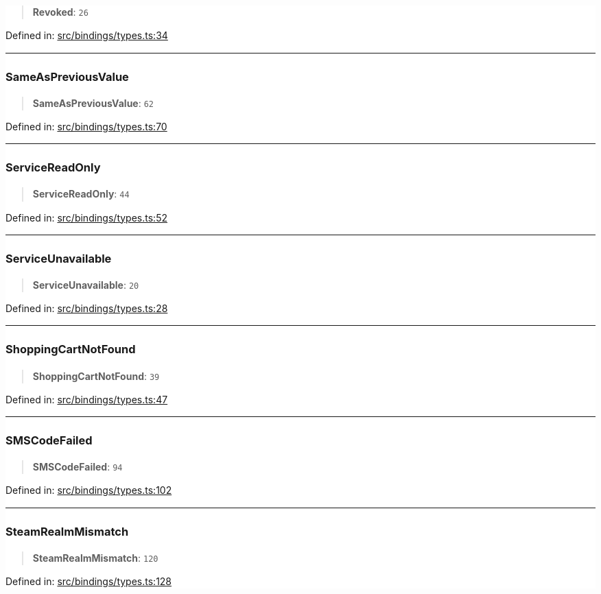 > **Revoked**: `26`

Defined in: [src/bindings/types.ts:34](https://github.com/MikalDev/steam-koffi/blob/57920fe5c92a340b13303d2cc44034af83ea4270/src/bindings/types.ts#L34)

***

### SameAsPreviousValue

> **SameAsPreviousValue**: `62`

Defined in: [src/bindings/types.ts:70](https://github.com/MikalDev/steam-koffi/blob/57920fe5c92a340b13303d2cc44034af83ea4270/src/bindings/types.ts#L70)

***

### ServiceReadOnly

> **ServiceReadOnly**: `44`

Defined in: [src/bindings/types.ts:52](https://github.com/MikalDev/steam-koffi/blob/57920fe5c92a340b13303d2cc44034af83ea4270/src/bindings/types.ts#L52)

***

### ServiceUnavailable

> **ServiceUnavailable**: `20`

Defined in: [src/bindings/types.ts:28](https://github.com/MikalDev/steam-koffi/blob/57920fe5c92a340b13303d2cc44034af83ea4270/src/bindings/types.ts#L28)

***

### ShoppingCartNotFound

> **ShoppingCartNotFound**: `39`

Defined in: [src/bindings/types.ts:47](https://github.com/MikalDev/steam-koffi/blob/57920fe5c92a340b13303d2cc44034af83ea4270/src/bindings/types.ts#L47)

***

### SMSCodeFailed

> **SMSCodeFailed**: `94`

Defined in: [src/bindings/types.ts:102](https://github.com/MikalDev/steam-koffi/blob/57920fe5c92a340b13303d2cc44034af83ea4270/src/bindings/types.ts#L102)

***

### SteamRealmMismatch

> **SteamRealmMismatch**: `120`

Defined in: [src/bindings/types.ts:128](https://github.com/MikalDev/steam-koffi/blob/57920fe5c92a340b13303d2cc44034af83ea4270/src/bindings/types.ts#L128)
